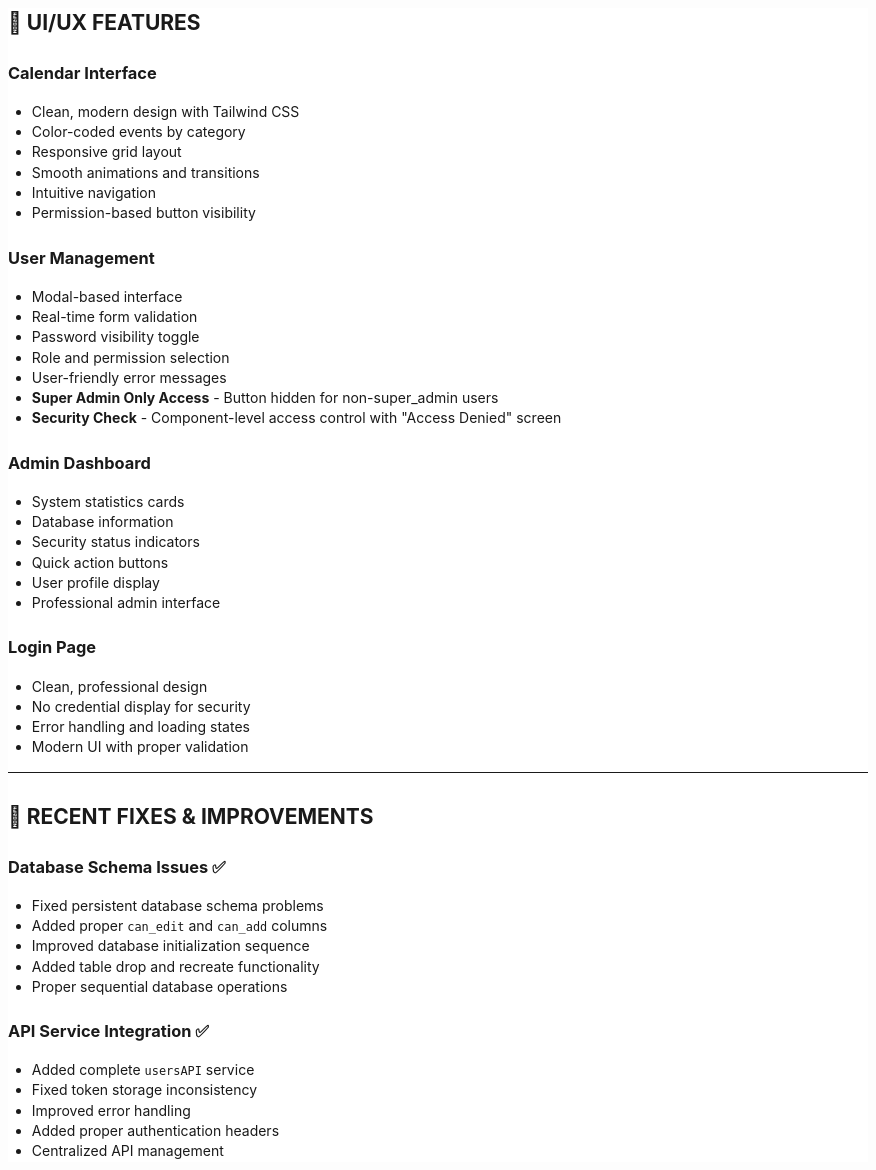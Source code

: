 
## 🎨 **UI/UX FEATURES**

### **Calendar Interface**
- Clean, modern design with Tailwind CSS
- Color-coded events by category
- Responsive grid layout
- Smooth animations and transitions
- Intuitive navigation
- Permission-based button visibility

### **User Management**
- Modal-based interface
- Real-time form validation
- Password visibility toggle
- Role and permission selection
- User-friendly error messages
- **Super Admin Only Access** - Button hidden for non-super_admin users
- **Security Check** - Component-level access control with "Access Denied" screen

### **Admin Dashboard**
- System statistics cards
- Database information
- Security status indicators
- Quick action buttons
- User profile display
- Professional admin interface

### **Login Page**
- Clean, professional design
- No credential display for security
- Error handling and loading states
- Modern UI with proper validation

---

## 🔧 **RECENT FIXES & IMPROVEMENTS**

### **Database Schema Issues** ✅
- Fixed persistent database schema problems
- Added proper `can_edit` and `can_add` columns
- Improved database initialization sequence
- Added table drop and recreate functionality
- Proper sequential database operations

### **API Service Integration** ✅
- Added complete `usersAPI` service
- Fixed token storage inconsistency
- Improved error handling
- Added proper authentication headers
- Centralized API management
